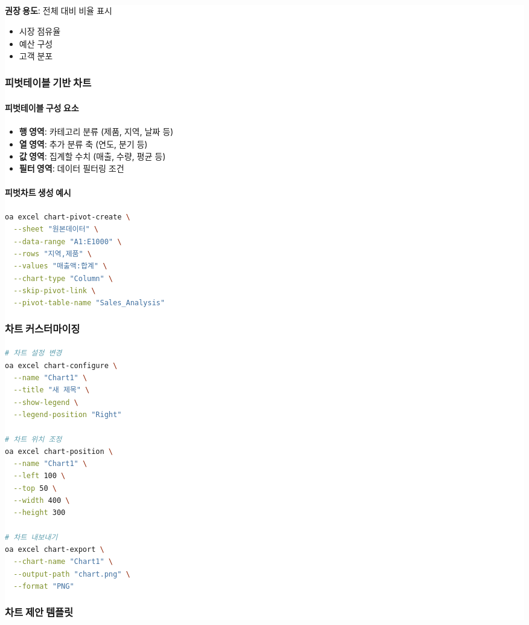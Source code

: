 **권장 용도**: 전체 대비 비율 표시
- 시장 점유율
- 예산 구성
- 고객 분포

### 피벗테이블 기반 차트

#### 피벗테이블 구성 요소
- **행 영역**: 카테고리 분류 (제품, 지역, 날짜 등)
- **열 영역**: 추가 분류 축 (연도, 분기 등)
- **값 영역**: 집계할 수치 (매출, 수량, 평균 등)
- **필터 영역**: 데이터 필터링 조건

#### 피벗차트 생성 예시

```bash
oa excel chart-pivot-create \
  --sheet "원본데이터" \
  --data-range "A1:E1000" \
  --rows "지역,제품" \
  --values "매출액:합계" \
  --chart-type "Column" \
  --skip-pivot-link \
  --pivot-table-name "Sales_Analysis"
```

### 차트 커스터마이징

```bash
# 차트 설정 변경
oa excel chart-configure \
  --name "Chart1" \
  --title "새 제목" \
  --show-legend \
  --legend-position "Right"

# 차트 위치 조정
oa excel chart-position \
  --name "Chart1" \
  --left 100 \
  --top 50 \
  --width 400 \
  --height 300

# 차트 내보내기
oa excel chart-export \
  --chart-name "Chart1" \
  --output-path "chart.png" \
  --format "PNG"
```

### 차트 제안 템플릿

